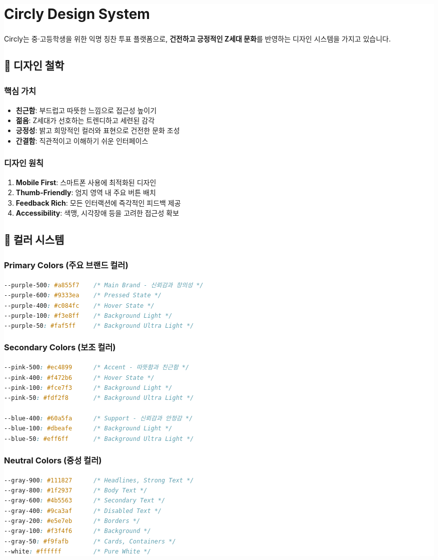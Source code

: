 # Circly Design System

Circly는 중·고등학생을 위한 익명 칭찬 투표 플랫폼으로, **건전하고 긍정적인 Z세대 문화**를 반영하는 디자인 시스템을 가지고 있습니다.

## 📱 디자인 철학

### 핵심 가치
- **친근함**: 부드럽고 따뜻한 느낌으로 접근성 높이기
- **젊음**: Z세대가 선호하는 트렌디하고 세련된 감각
- **긍정성**: 밝고 희망적인 컬러와 표현으로 건전한 문화 조성
- **간결함**: 직관적이고 이해하기 쉬운 인터페이스

### 디자인 원칙
1. **Mobile First**: 스마트폰 사용에 최적화된 디자인
2. **Thumb-Friendly**: 엄지 영역 내 주요 버튼 배치
3. **Feedback Rich**: 모든 인터랙션에 즉각적인 피드백 제공
4. **Accessibility**: 색맹, 시각장애 등을 고려한 접근성 확보

## 🎨 컬러 시스템

### Primary Colors (주요 브랜드 컬러)
```css
--purple-500: #a855f7    /* Main Brand - 신뢰감과 창의성 */
--purple-600: #9333ea    /* Pressed State */
--purple-400: #c084fc    /* Hover State */
--purple-100: #f3e8ff    /* Background Light */
--purple-50: #faf5ff     /* Background Ultra Light */
```

### Secondary Colors (보조 컬러)
```css
--pink-500: #ec4899      /* Accent - 따뜻함과 친근함 */
--pink-400: #f472b6      /* Hover State */
--pink-100: #fce7f3      /* Background Light */
--pink-50: #fdf2f8       /* Background Ultra Light */

--blue-400: #60a5fa      /* Support - 신뢰감과 안정감 */
--blue-100: #dbeafe      /* Background Light */
--blue-50: #eff6ff       /* Background Ultra Light */
```

### Neutral Colors (중성 컬러)
```css
--gray-900: #111827      /* Headlines, Strong Text */
--gray-800: #1f2937      /* Body Text */
--gray-600: #4b5563      /* Secondary Text */
--gray-400: #9ca3af      /* Disabled Text */
--gray-200: #e5e7eb      /* Borders */
--gray-100: #f3f4f6      /* Background */
--gray-50: #f9fafb       /* Cards, Containers */
--white: #ffffff         /* Pure White */
```
